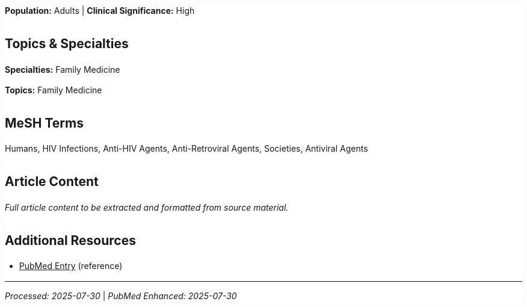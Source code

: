 **Population:** Adults | **Clinical Significance:** High

## Topics & Specialties

**Specialties:** Family Medicine

**Topics:** Family Medicine

## MeSH Terms

Humans, HIV Infections, Anti-HIV Agents, Anti-Retroviral Agents, Societies, Antiviral Agents

## Article Content

*Full article content to be extracted and formatted from source material.*

## Additional Resources

- [PubMed Entry](https://pubmed.ncbi.nlm.nih.gov/38227888/) (reference)

---

*Processed: 2025-07-30* | *PubMed Enhanced: 2025-07-30*
